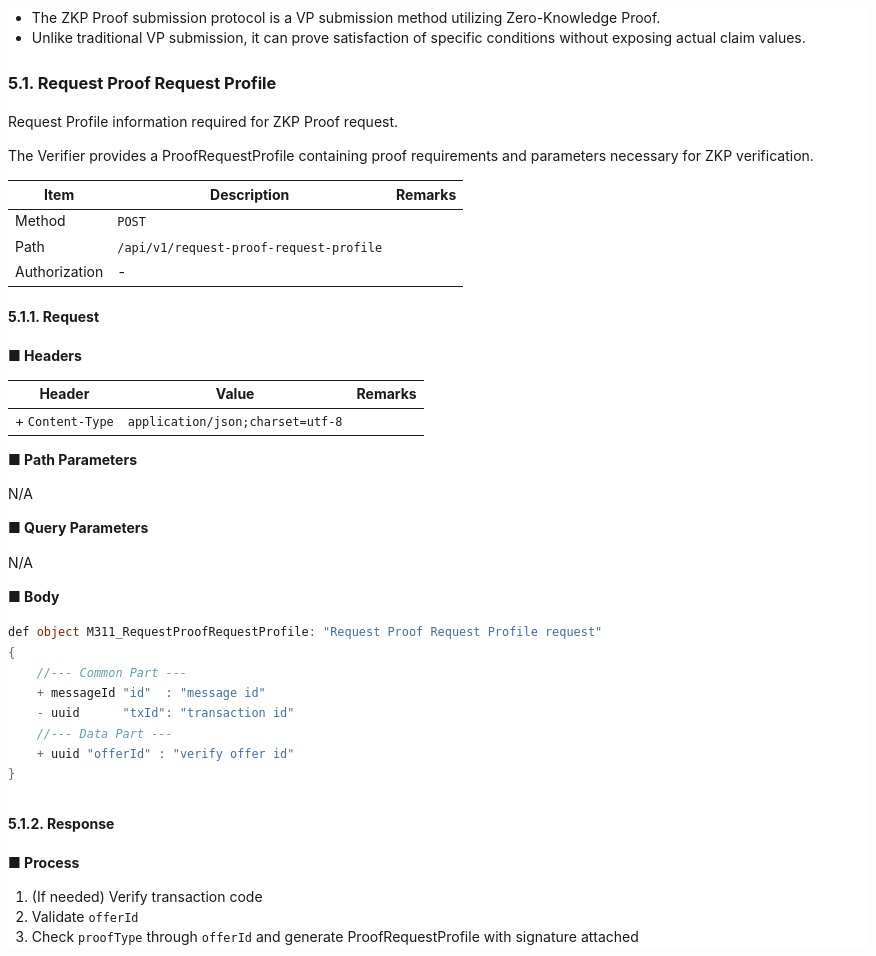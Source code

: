 - The ZKP Proof submission protocol is a VP submission method utilizing Zero-Knowledge Proof.
- Unlike traditional VP submission, it can prove satisfaction of specific conditions without exposing actual claim values.

### 5.1. Request Proof Request Profile

Request Profile information required for ZKP Proof request.

The Verifier provides a ProofRequestProfile containing proof requirements and parameters necessary for ZKP verification.

| Item          | Description                               | Remarks |
| ------------- | ----------------------------------------- | ------- |
| Method        | `POST`                                    |         |
| Path          | `/api/v1/request-proof-request-profile`   |         |
| Authorization | -                                         |         |

#### 5.1.1. Request

**■ Headers**

| Header           | Value                            | Remarks |
| ---------------- | -------------------------------- | ------- |
| + `Content-Type` | `application/json;charset=utf-8` |         |

**■ Path Parameters**

N/A

**■ Query Parameters**

N/A

**■ Body**

```c#
def object M311_RequestProofRequestProfile: "Request Proof Request Profile request"
{
    //--- Common Part ---
    + messageId "id"  : "message id"
    - uuid      "txId": "transaction id"
    //--- Data Part ---
    + uuid "offerId" : "verify offer id"    
}
```

<div style="page-break-after: always; margin-top: 30px;"></div>

#### 5.1.2. Response

**■ Process**

1. (If needed) Verify transaction code
1. Validate `offerId`
1. Check `proofType` through `offerId` and generate ProofRequestProfile with signature attached
